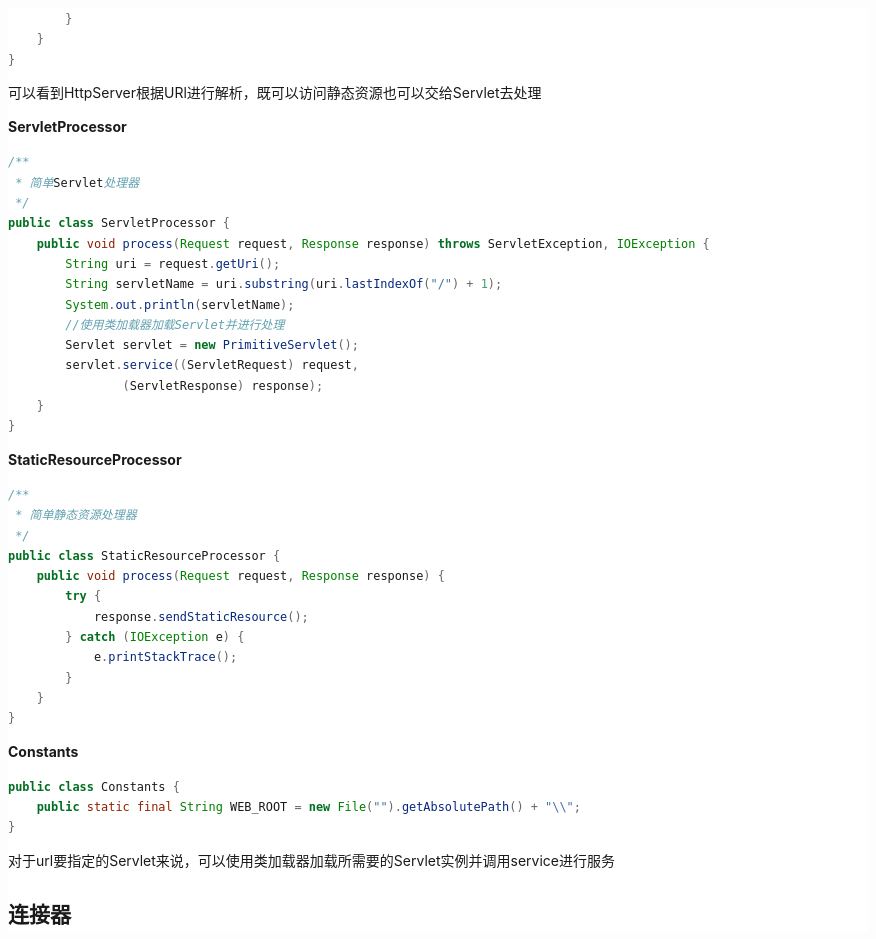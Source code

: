 ```java
        }
    }
}
```

可以看到HttpServer根据URl进行解析，既可以访问静态资源也可以交给Servlet去处理

**ServletProcessor**

```java
/**
 * 简单Servlet处理器
 */
public class ServletProcessor {
    public void process(Request request, Response response) throws ServletException, IOException {
        String uri = request.getUri();
        String servletName = uri.substring(uri.lastIndexOf("/") + 1);
        System.out.println(servletName);
        //使用类加载器加载Servlet并进行处理
        Servlet servlet = new PrimitiveServlet();
        servlet.service((ServletRequest) request,
                (ServletResponse) response);
    }
}
```

**StaticResourceProcessor**

```java
/**
 * 简单静态资源处理器
 */
public class StaticResourceProcessor {
    public void process(Request request, Response response) {
        try {
            response.sendStaticResource();
        } catch (IOException e) {
            e.printStackTrace();
        }
    }
}
```

**Constants**

```java
public class Constants {
    public static final String WEB_ROOT = new File("").getAbsolutePath() + "\\";
}
```

对于url要指定的Servlet来说，可以使用类加载器加载所需要的Servlet实例并调用service进行服务

## 连接器
